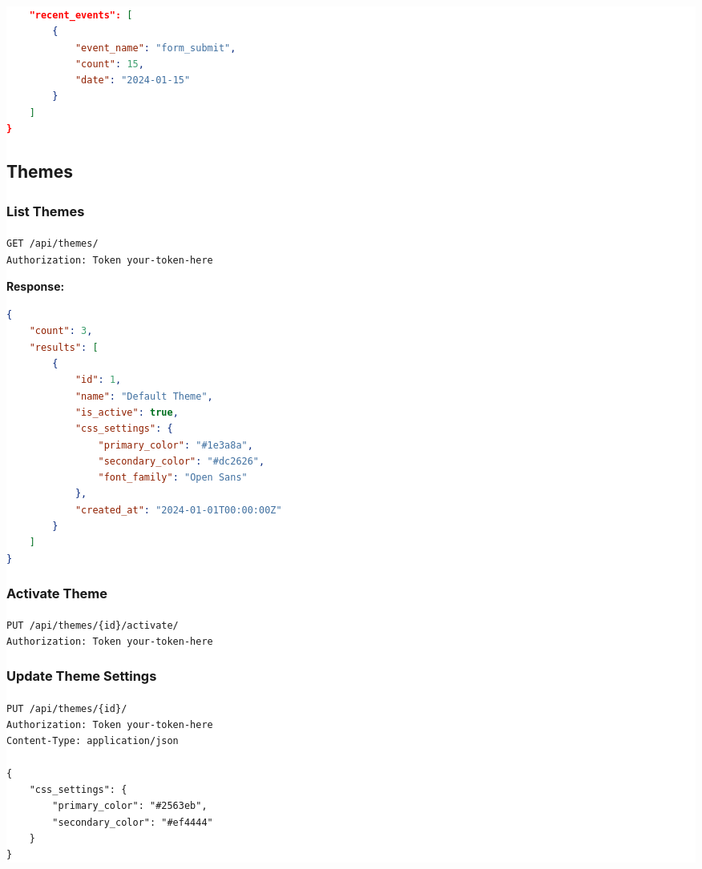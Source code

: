 ```json
    "recent_events": [
        {
            "event_name": "form_submit",
            "count": 15,
            "date": "2024-01-15"
        }
    ]
}
```

## Themes

### List Themes
```http
GET /api/themes/
Authorization: Token your-token-here
```

**Response:**
```json
{
    "count": 3,
    "results": [
        {
            "id": 1,
            "name": "Default Theme",
            "is_active": true,
            "css_settings": {
                "primary_color": "#1e3a8a",
                "secondary_color": "#dc2626",
                "font_family": "Open Sans"
            },
            "created_at": "2024-01-01T00:00:00Z"
        }
    ]
}
```

### Activate Theme
```http
PUT /api/themes/{id}/activate/
Authorization: Token your-token-here
```

### Update Theme Settings
```http
PUT /api/themes/{id}/
Authorization: Token your-token-here
Content-Type: application/json

{
    "css_settings": {
        "primary_color": "#2563eb",
        "secondary_color": "#ef4444"
    }
}
```
